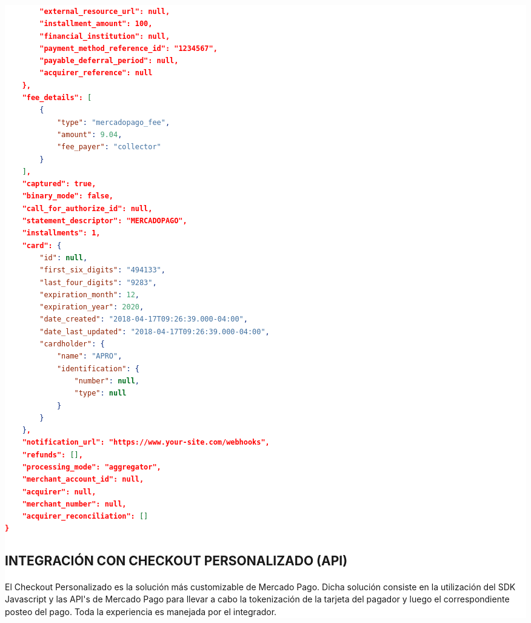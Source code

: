 ``` json
        "external_resource_url": null,
        "installment_amount": 100,
        "financial_institution": null,
        "payment_method_reference_id": "1234567",
        "payable_deferral_period": null,
        "acquirer_reference": null
    },
    "fee_details": [
        {
            "type": "mercadopago_fee",
            "amount": 9.04,
            "fee_payer": "collector"
        }
    ],
    "captured": true,
    "binary_mode": false,
    "call_for_authorize_id": null,
    "statement_descriptor": "MERCADOPAGO",
    "installments": 1,
    "card": {
        "id": null,
        "first_six_digits": "494133",
        "last_four_digits": "9283",
        "expiration_month": 12,
        "expiration_year": 2020,
        "date_created": "2018-04-17T09:26:39.000-04:00",
        "date_last_updated": "2018-04-17T09:26:39.000-04:00",
        "cardholder": {
            "name": "APRO",
            "identification": {
                "number": null,
                "type": null
            }
        }
    },
    "notification_url": "https://www.your-site.com/webhooks",
    "refunds": [],
    "processing_mode": "aggregator",
    "merchant_account_id": null,
    "acquirer": null,
    "merchant_number": null,
    "acquirer_reconciliation": []
}
```



## INTEGRACIÓN CON CHECKOUT PERSONALIZADO (API)

El Checkout Personalizado es la solución más customizable de Mercado Pago. Dicha solución consiste en la utilización del SDK Javascript y las API's de Mercado Pago para llevar a cabo la tokenización de la tarjeta del pagador y luego el correspondiente posteo del pago. Toda la experiencia es manejada por el integrador.
